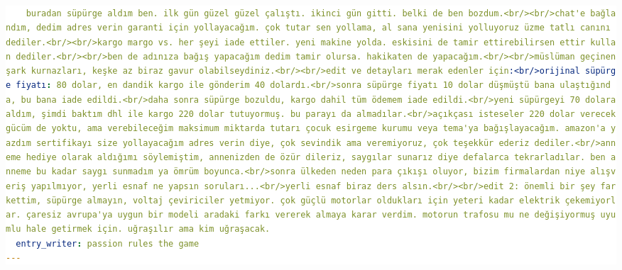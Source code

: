 ```yaml
    buradan süpürge aldım ben. ilk gün güzel güzel çalıştı. ikinci gün gitti. belki de ben bozdum.<br/><br/>chat'e bağlandım, dedim adres verin garanti için yollayacağım. çok tutar sen yollama, al sana yenisini yolluyoruz üzme tatlı canını dediler.<br/><br/>kargo margo vs. her şeyi iade ettiler. yeni makine yolda. eskisini de tamir ettirebilirsen ettir kullan dediler.<br/><br/>ben de adınıza bağış yapacağım dedim tamir olursa. hakikaten de yapacağım.<br/><br/>müslüman geçinen şark kurnazları, keşke az biraz gavur olabilseydiniz.<br/><br/>edit ve detayları merak edenler için:<br/>orijinal süpürge fiyatı: 80 dolar, en dandik kargo ile gönderim 40 dolardı.<br/>sonra süpürge fiyatı 10 dolar düşmüştü bana ulaştığında, bu bana iade edildi.<br/>daha sonra süpürge bozuldu, kargo dahil tüm ödemem iade edildi.<br/>yeni süpürgeyi 70 dolara aldım, şimdi baktım dhl ile kargo 220 dolar tutuyormuş. bu parayı da almadılar.<br/>açıkçası isteseler 220 dolar verecek gücüm de yoktu, ama verebileceğim maksimum miktarda tutarı çocuk esirgeme kurumu veya tema'ya bağışlayacağım. amazon'a yazdım sertifikayı size yollayacağım adres verin diye, çok sevindik ama veremiyoruz, çok teşekkür ederiz dediler.<br/>anneme hediye olarak aldığımı söylemiştim, annenizden de özür dileriz, saygılar sunarız diye defalarca tekrarladılar. ben anneme bu kadar saygı sunmadım ya ömrüm boyunca.<br/>sonra ülkeden neden para çıkışı oluyor, bizim firmalardan niye alışveriş yapılmıyor, yerli esnaf ne yapsın soruları...<br/>yerli esnaf biraz ders alsın.<br/><br/>edit 2: önemli bir şey farkettim, süpürge almayın, voltaj çeviriciler yetmiyor. çok güçlü motorlar oldukları için yeteri kadar elektrik çekemiyorlar. çaresiz avrupa'ya uygun bir modeli aradaki farkı vererek almaya karar verdim. motorun trafosu mu ne değişiyormuş uyumlu hale getirmek için. uğraşılır ama kim uğraşacak.
  entry_writer: passion rules the game
---
```

